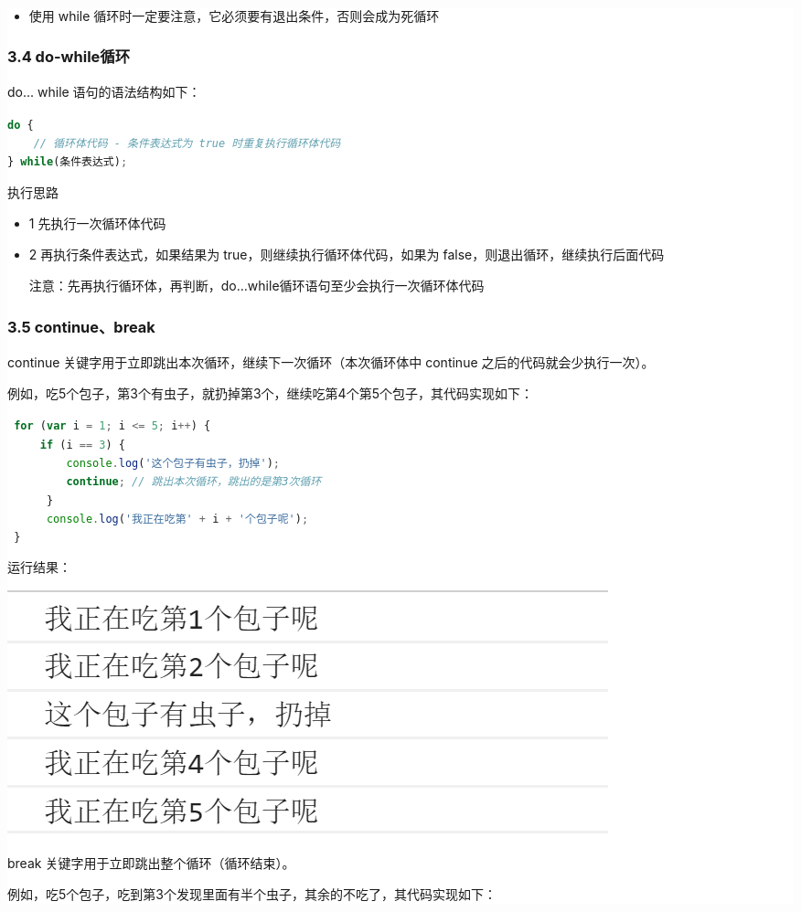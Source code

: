 - 使用 while 循环时一定要注意，它必须要有退出条件，否则会成为死循环

### 3.4 do-while循环

do... while 语句的语法结构如下：

```js
do {
    // 循环体代码 - 条件表达式为 true 时重复执行循环体代码
} while(条件表达式);
```

执行思路

- 1 先执行一次循环体代码 

- 2 再执行条件表达式，如果结果为 true，则继续执行循环体代码，如果为 false，则退出循环，继续执行后面代码	

  注意：先再执行循环体，再判断，do…while循环语句至少会执行一次循环体代码

### 3.5 continue、break

continue 关键字用于立即跳出本次循环，继续下一次循环（本次循环体中 continue 之后的代码就会少执行一次）。

例如，吃5个包子，第3个有虫子，就扔掉第3个，继续吃第4个第5个包子，其代码实现如下：

```js
 for (var i = 1; i <= 5; i++) {
     if (i == 3) {
         console.log('这个包子有虫子，扔掉');
         continue; // 跳出本次循环，跳出的是第3次循环 
      }
      console.log('我正在吃第' + i + '个包子呢');
 }
```

运行结果：

![](js基础/图片1-1621477688766.png)

  break 关键字用于立即跳出整个循环（循环结束）。

  例如，吃5个包子，吃到第3个发现里面有半个虫子，其余的不吃了，其代码实现如下：
